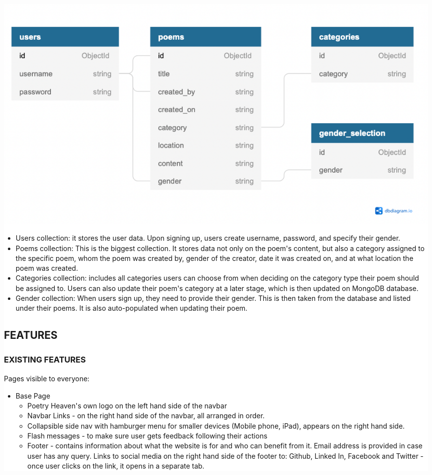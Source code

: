 ![enter image description here](static/images/testing/database-scheme.png)
-   Users collection: it stores the user data. Upon signing up, users create username, password, and specify their gender. 
- Poems collection: This is the biggest collection. It stores data not only on the poem's content, but also a category assigned to the specific poem, whom the poem was created by, gender of the creator, date it was created on, and at what location the poem was created. 
- Categories collection: includes all categories users can choose from when deciding on the category type their poem should be assigned to. Users can also update their poem's category at a later stage, which is then updated on MongoDB database. 
- Gender collection: When users sign up, they need to provide their gender. This is then taken from the database and listed under their poems. It is also auto-populated when updating their poem.

## FEATURES

### EXISTING FEATURES

Pages visible to everyone:
 - Base Page 
   - Poetry Heaven's own logo on the left hand side of the navbar
   - Navbar Links - on the right hand side of the navbar, all arranged in order.
   - Collapsible side nav with hamburger menu for smaller devices (Mobile phone, iPad), appears on the right hand side. 
   - Flash messages - to make sure user gets feedback following their actions
   - Footer - contains information about what the website is for and who can benefit from it. Email address is provided in case user has any query. Links to social media on the right hand side of the footer to: Github, Linked In, Facebook and Twitter - once user clicks on the link, it opens in a separate tab.
